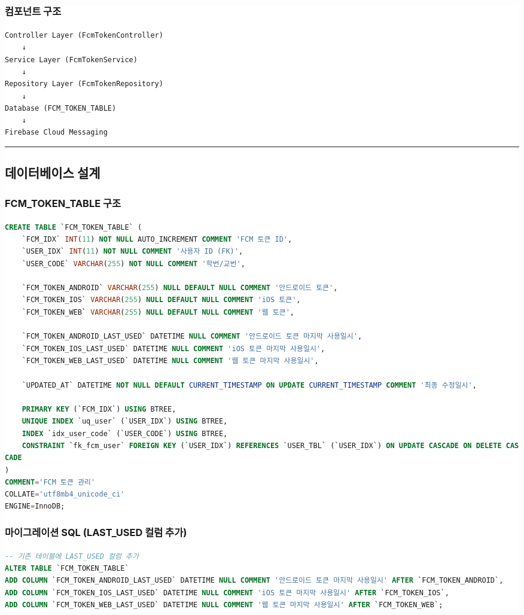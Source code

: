 
### 컴포넌트 구조

```
Controller Layer (FcmTokenController)
    ↓
Service Layer (FcmTokenService)
    ↓
Repository Layer (FcmTokenRepository)
    ↓
Database (FCM_TOKEN_TABLE)
    ↓
Firebase Cloud Messaging
```

---

## 데이터베이스 설계

### FCM_TOKEN_TABLE 구조

```sql
CREATE TABLE `FCM_TOKEN_TABLE` (
    `FCM_IDX` INT(11) NOT NULL AUTO_INCREMENT COMMENT 'FCM 토큰 ID',
    `USER_IDX` INT(11) NOT NULL COMMENT '사용자 ID (FK)',
    `USER_CODE` VARCHAR(255) NOT NULL COMMENT '학번/교번',

    `FCM_TOKEN_ANDROID` VARCHAR(255) NULL DEFAULT NULL COMMENT '안드로이드 토큰',
    `FCM_TOKEN_IOS` VARCHAR(255) NULL DEFAULT NULL COMMENT 'iOS 토큰',
    `FCM_TOKEN_WEB` VARCHAR(255) NULL DEFAULT NULL COMMENT '웹 토큰',

    `FCM_TOKEN_ANDROID_LAST_USED` DATETIME NULL COMMENT '안드로이드 토큰 마지막 사용일시',
    `FCM_TOKEN_IOS_LAST_USED` DATETIME NULL COMMENT 'iOS 토큰 마지막 사용일시',
    `FCM_TOKEN_WEB_LAST_USED` DATETIME NULL COMMENT '웹 토큰 마지막 사용일시',

    `UPDATED_AT` DATETIME NOT NULL DEFAULT CURRENT_TIMESTAMP ON UPDATE CURRENT_TIMESTAMP COMMENT '최종 수정일시',

    PRIMARY KEY (`FCM_IDX`) USING BTREE,
    UNIQUE INDEX `uq_user` (`USER_IDX`) USING BTREE,
    INDEX `idx_user_code` (`USER_CODE`) USING BTREE,
    CONSTRAINT `fk_fcm_user` FOREIGN KEY (`USER_IDX`) REFERENCES `USER_TBL` (`USER_IDX`) ON UPDATE CASCADE ON DELETE CASCADE
)
COMMENT='FCM 토큰 관리'
COLLATE='utf8mb4_unicode_ci'
ENGINE=InnoDB;
```

### 마이그레이션 SQL (LAST_USED 컬럼 추가)

```sql
-- 기존 테이블에 LAST_USED 컬럼 추가
ALTER TABLE `FCM_TOKEN_TABLE`
ADD COLUMN `FCM_TOKEN_ANDROID_LAST_USED` DATETIME NULL COMMENT '안드로이드 토큰 마지막 사용일시' AFTER `FCM_TOKEN_ANDROID`,
ADD COLUMN `FCM_TOKEN_IOS_LAST_USED` DATETIME NULL COMMENT 'iOS 토큰 마지막 사용일시' AFTER `FCM_TOKEN_IOS`,
ADD COLUMN `FCM_TOKEN_WEB_LAST_USED` DATETIME NULL COMMENT '웹 토큰 마지막 사용일시' AFTER `FCM_TOKEN_WEB`;
```
